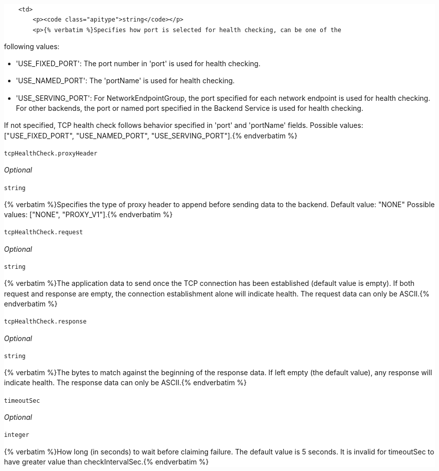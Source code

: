         <td>
            <p><code class="apitype">string</code></p>
            <p>{% verbatim %}Specifies how port is selected for health checking, can be one of the
following values:

  * 'USE_FIXED_PORT': The port number in 'port' is used for health checking.

  * 'USE_NAMED_PORT': The 'portName' is used for health checking.

  * 'USE_SERVING_PORT': For NetworkEndpointGroup, the port specified for each
  network endpoint is used for health checking. For other backends, the
  port or named port specified in the Backend Service is used for health
  checking.

If not specified, TCP health check follows behavior specified in 'port' and
'portName' fields. Possible values: ["USE_FIXED_PORT", "USE_NAMED_PORT", "USE_SERVING_PORT"].{% endverbatim %}</p>
        </td>
    </tr>
    <tr>
        <td>
            <p><code>tcpHealthCheck.proxyHeader</code></p>
            <p><i>Optional</i></p>
        </td>
        <td>
            <p><code class="apitype">string</code></p>
            <p>{% verbatim %}Specifies the type of proxy header to append before sending data to the
backend. Default value: "NONE" Possible values: ["NONE", "PROXY_V1"].{% endverbatim %}</p>
        </td>
    </tr>
    <tr>
        <td>
            <p><code>tcpHealthCheck.request</code></p>
            <p><i>Optional</i></p>
        </td>
        <td>
            <p><code class="apitype">string</code></p>
            <p>{% verbatim %}The application data to send once the TCP connection has been
established (default value is empty). If both request and response are
empty, the connection establishment alone will indicate health. The request
data can only be ASCII.{% endverbatim %}</p>
        </td>
    </tr>
    <tr>
        <td>
            <p><code>tcpHealthCheck.response</code></p>
            <p><i>Optional</i></p>
        </td>
        <td>
            <p><code class="apitype">string</code></p>
            <p>{% verbatim %}The bytes to match against the beginning of the response data. If left empty
(the default value), any response will indicate health. The response data
can only be ASCII.{% endverbatim %}</p>
        </td>
    </tr>
    <tr>
        <td>
            <p><code>timeoutSec</code></p>
            <p><i>Optional</i></p>
        </td>
        <td>
            <p><code class="apitype">integer</code></p>
            <p>{% verbatim %}How long (in seconds) to wait before claiming failure.
The default value is 5 seconds.  It is invalid for timeoutSec to have
greater value than checkIntervalSec.{% endverbatim %}</p>